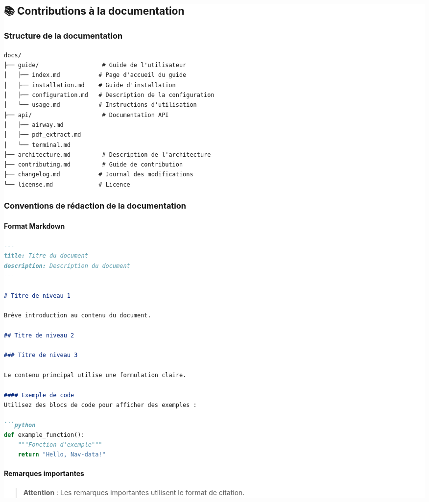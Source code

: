 ## 📚 Contributions à la documentation

### Structure de la documentation
```
docs/
├── guide/                  # Guide de l'utilisateur
│   ├── index.md           # Page d'accueil du guide
│   ├── installation.md    # Guide d'installation
│   ├── configuration.md   # Description de la configuration
│   └── usage.md           # Instructions d'utilisation
├── api/                    # Documentation API
│   ├── airway.md
│   ├── pdf_extract.md
│   └── terminal.md
├── architecture.md         # Description de l'architecture
├── contributing.md         # Guide de contribution
├── changelog.md           # Journal des modifications
└── license.md             # Licence
```

### Conventions de rédaction de la documentation

#### Format Markdown
```markdown
---
title: Titre du document
description: Description du document
---

# Titre de niveau 1

Brève introduction au contenu du document.

## Titre de niveau 2

### Titre de niveau 3

Le contenu principal utilise une formulation claire.

#### Exemple de code
Utilisez des blocs de code pour afficher des exemples :

```python
def example_function():
    """Fonction d'exemple"""
    return "Hello, Nav-data!"
```

#### Remarques importantes
> **Attention** : Les remarques importantes utilisent le format de citation.
